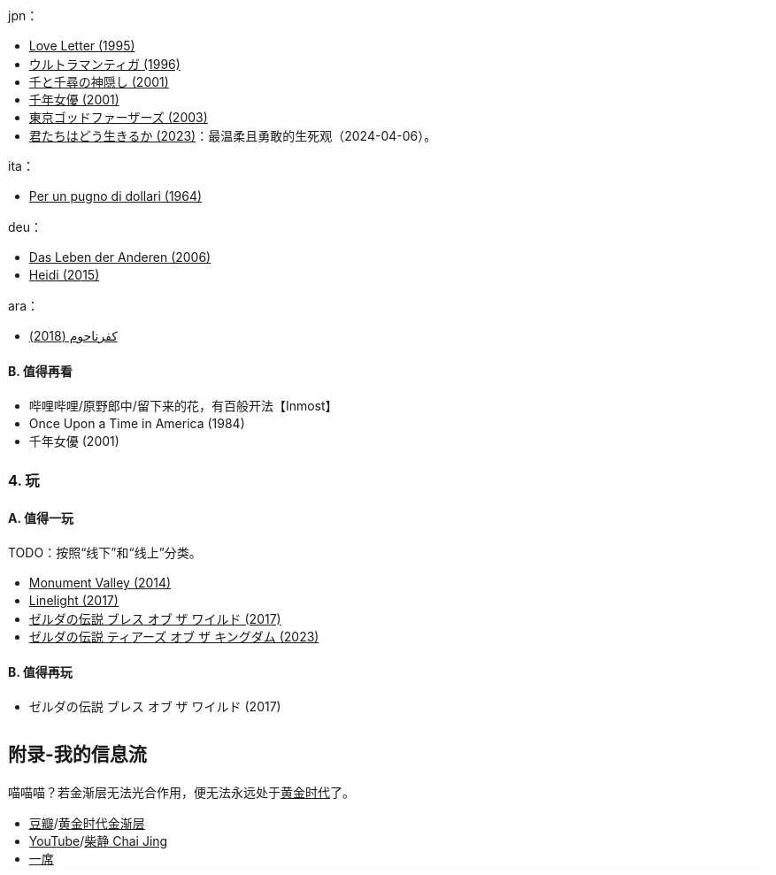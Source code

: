 jpn：

- [Love Letter (1995)](https://movie.douban.com/subject/1292220/)
- [ウルトラマンティガ (1996)](https://movie.douban.com/subject/2264567/)
- [千と千尋の神隠し (2001)](https://movie.douban.com/subject/1291561/)
- [千年女優 (2001)](https://movie.douban.com/subject/1307394/)
- [東京ゴッドファーザーズ (2003)](https://movie.douban.com/subject/1310177/)
- [君たちはどう生きるか (2023)](https://movie.douban.com/subject/26925611/)：最温柔且勇敢的生死观（2024-04-06）。

ita：

- [Per un pugno di dollari (1964)](https://movie.douban.com/subject/1302522/)

deu：

- [Das Leben der Anderen (2006)](https://movie.douban.com/subject/1900841/)
- [Heidi (2015)](https://movie.douban.com/subject/25958717/)

ara：

- [كفرناحوم (2018)](https://movie.douban.com/subject/30170448/)

#### B. 值得再看

- 哔哩哔哩/原野郎中/留下来的花，有百般开法【Inmost】
- Once Upon a Time in America (1984)
- 千年女優 (2001)

### 4.  玩

#### A. 值得一玩

TODO：按照“线下”和“线上”分类。

- [Monument Valley (2014)](https://www.douban.com/game/25865152/)
- [Linelight (2017)](https://www.douban.com/game/26994631/)
- [ゼルダの伝説 ブレス オブ ザ ワイルド (2017)](https://www.douban.com/game/26817171/)
- [ゼルダの伝説 ティアーズ オブ ザ キングダム (2023)](https://www.douban.com/game/34430168/)

#### B. 值得再玩

- ゼルダの伝説 ブレス オブ ザ ワイルド (2017)

## 附录-我的信息流

喵喵喵？若金渐层无法光合作用，便无法永远处于[黄金时代](https://book.douban.com/subject/34947576/)了。

- [豆瓣](https://www.douban.com/)/[黄金时代金渐层](https://www.douban.com/people/272938396/)
- [YouTube](https://www.youtube.com/)/[柴静 Chai Jing](https://www.youtube.com/@chaijing2023)
- [一席](https://yixi.tv/)

